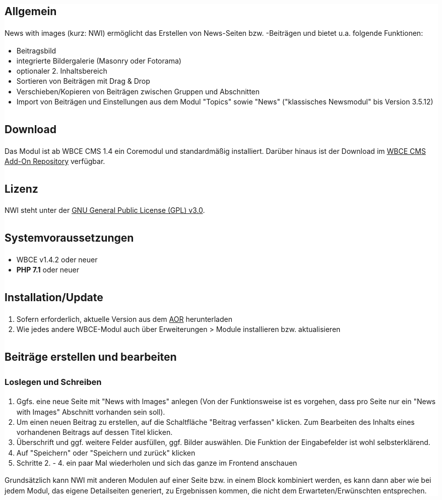 ## Allgemein

News with images (kurz: NWI) ermöglicht das Erstellen von News-Seiten bzw. -Beiträgen und bietet u.a. folgende Funktionen:

*   Beitragsbild
*   integrierte Bildergalerie (Masonry oder Fotorama)
*   optionaler 2\. Inhaltsbereich
*   Sortieren von Beiträgen mit Drag & Drop
*   Verschieben/Kopieren von Beiträgen zwischen Gruppen und Abschnitten
*   Import von Beiträgen und Einstellungen aus dem Modul "Topics" sowie "News" ("klassisches Newsmodul" bis Version 3.5.12)

## Download

Das Modul ist ab WBCE CMS 1.4 ein Coremodul und standardmäßig installiert. Darüber hinaus ist der Download im [WBCE CMS Add-On Repository](https://addons.wbce.org) verfügbar.

## Lizenz

NWI steht unter der [GNU General Public License (GPL) v3.0](http://www.gnu.org/licenses/gpl-3.0.html).

## Systemvoraussetzungen

* WBCE v1.4.2 oder neuer
* **PHP 7.1** oder neuer

## Installation/Update

1.  Sofern erforderlich, aktuelle Version aus dem [AOR](https://addons.wbce.org) herunterladen
2.  Wie jedes andere WBCE-Modul auch über Erweiterungen > Module installieren bzw. aktualisieren

## Beiträge erstellen und bearbeiten

### Loslegen und Schreiben

1.  Ggfs. eine neue Seite mit "News with Images" anlegen (Von der Funktionsweise ist es vorgehen, dass pro Seite nur ein "News with Images" Abschnitt vorhanden sein soll).
2.  Um einen neuen Beitrag zu erstellen, auf die Schaltfläche "Beitrag verfassen" klicken. Zum Bearbeiten des Inhalts eines vorhandenen Beitrags auf dessen Titel klicken.
3.  Überschrift und ggf. weitere Felder ausfüllen, ggf. Bilder auswählen. Die Funktion der Eingabefelder ist wohl selbsterklärend.
4.  Auf "Speichern" oder "Speichern und zurück" klicken
5.  Schritte 2\. - 4\. ein paar Mal wiederholen und sich das ganze im Frontend anschauen

Grundsätzlich kann NWI mit anderen Modulen auf einer Seite bzw. in einem Block kombiniert werden, es kann dann aber wie bei jedem Modul, das eigene Detailseiten generiert, zu Ergebnissen kommen, die nicht dem Erwarteten/Erwünschten entsprechen.
